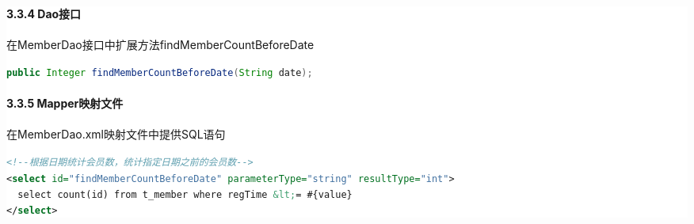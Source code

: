 #### 3.3.4 Dao接口

在MemberDao接口中扩展方法findMemberCountBeforeDate

~~~java
public Integer findMemberCountBeforeDate(String date);
~~~

#### 3.3.5 Mapper映射文件

在MemberDao.xml映射文件中提供SQL语句

~~~xml
<!--根据日期统计会员数，统计指定日期之前的会员数-->
<select id="findMemberCountBeforeDate" parameterType="string" resultType="int">
  select count(id) from t_member where regTime &lt;= #{value}
</select>
~~~

